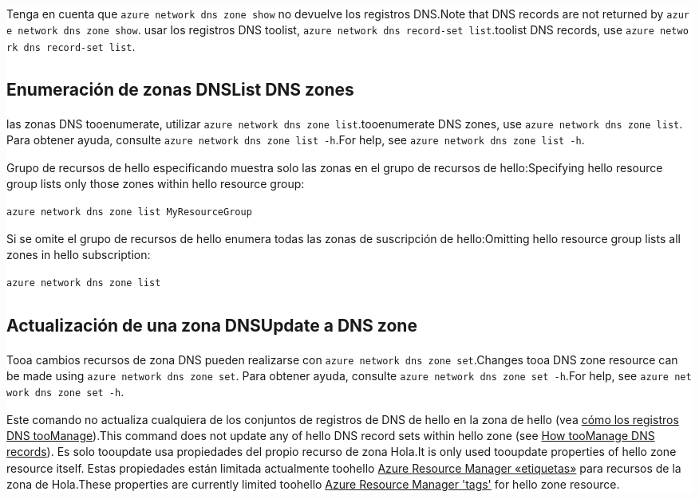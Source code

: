 <span data-ttu-id="b988d-131">Tenga en cuenta que `azure network dns zone show` no devuelve los registros DNS.</span><span class="sxs-lookup"><span data-stu-id="b988d-131">Note that DNS records are not returned by `azure network dns zone show`.</span></span> <span data-ttu-id="b988d-132">usar los registros DNS toolist, `azure network dns record-set list`.</span><span class="sxs-lookup"><span data-stu-id="b988d-132">toolist DNS records, use `azure network dns record-set list`.</span></span>


## <a name="list-dns-zones"></a><span data-ttu-id="b988d-133">Enumeración de zonas DNS</span><span class="sxs-lookup"><span data-stu-id="b988d-133">List DNS zones</span></span>

<span data-ttu-id="b988d-134">las zonas DNS tooenumerate, utilizar `azure network dns zone list`.</span><span class="sxs-lookup"><span data-stu-id="b988d-134">tooenumerate DNS zones, use `azure network dns zone list`.</span></span> <span data-ttu-id="b988d-135">Para obtener ayuda, consulte `azure network dns zone list -h`.</span><span class="sxs-lookup"><span data-stu-id="b988d-135">For help, see `azure network dns zone list -h`.</span></span>

<span data-ttu-id="b988d-136">Grupo de recursos de hello especificando muestra solo las zonas en el grupo de recursos de hello:</span><span class="sxs-lookup"><span data-stu-id="b988d-136">Specifying hello resource group lists only those zones within hello resource group:</span></span>

```azurecli
azure network dns zone list MyResourceGroup
```

<span data-ttu-id="b988d-137">Si se omite el grupo de recursos de hello enumera todas las zonas de suscripción de hello:</span><span class="sxs-lookup"><span data-stu-id="b988d-137">Omitting hello resource group lists all zones in hello subscription:</span></span>

```azurecli
azure network dns zone list 
```

## <a name="update-a-dns-zone"></a><span data-ttu-id="b988d-138">Actualización de una zona DNS</span><span class="sxs-lookup"><span data-stu-id="b988d-138">Update a DNS zone</span></span>

<span data-ttu-id="b988d-139">Tooa cambios recursos de zona DNS pueden realizarse con `azure network dns zone set`.</span><span class="sxs-lookup"><span data-stu-id="b988d-139">Changes tooa DNS zone resource can be made using `azure network dns zone set`.</span></span> <span data-ttu-id="b988d-140">Para obtener ayuda, consulte `azure network dns zone set -h`.</span><span class="sxs-lookup"><span data-stu-id="b988d-140">For help, see `azure network dns zone set -h`.</span></span>

<span data-ttu-id="b988d-141">Este comando no actualiza cualquiera de los conjuntos de registros de DNS de hello en la zona de hello (vea [cómo los registros DNS tooManage](dns-operations-recordsets-cli-nodejs.md)).</span><span class="sxs-lookup"><span data-stu-id="b988d-141">This command does not update any of hello DNS record sets within hello zone (see [How tooManage DNS records](dns-operations-recordsets-cli-nodejs.md)).</span></span> <span data-ttu-id="b988d-142">Es solo tooupdate usa propiedades del propio recurso de zona Hola.</span><span class="sxs-lookup"><span data-stu-id="b988d-142">It is only used tooupdate properties of hello zone resource itself.</span></span> <span data-ttu-id="b988d-143">Estas propiedades están limitada actualmente toohello [Azure Resource Manager «etiquetas»](dns-zones-records.md#tags) para recursos de la zona de Hola.</span><span class="sxs-lookup"><span data-stu-id="b988d-143">These properties are currently limited toohello [Azure Resource Manager 'tags'](dns-zones-records.md#tags) for hello zone resource.</span></span>
